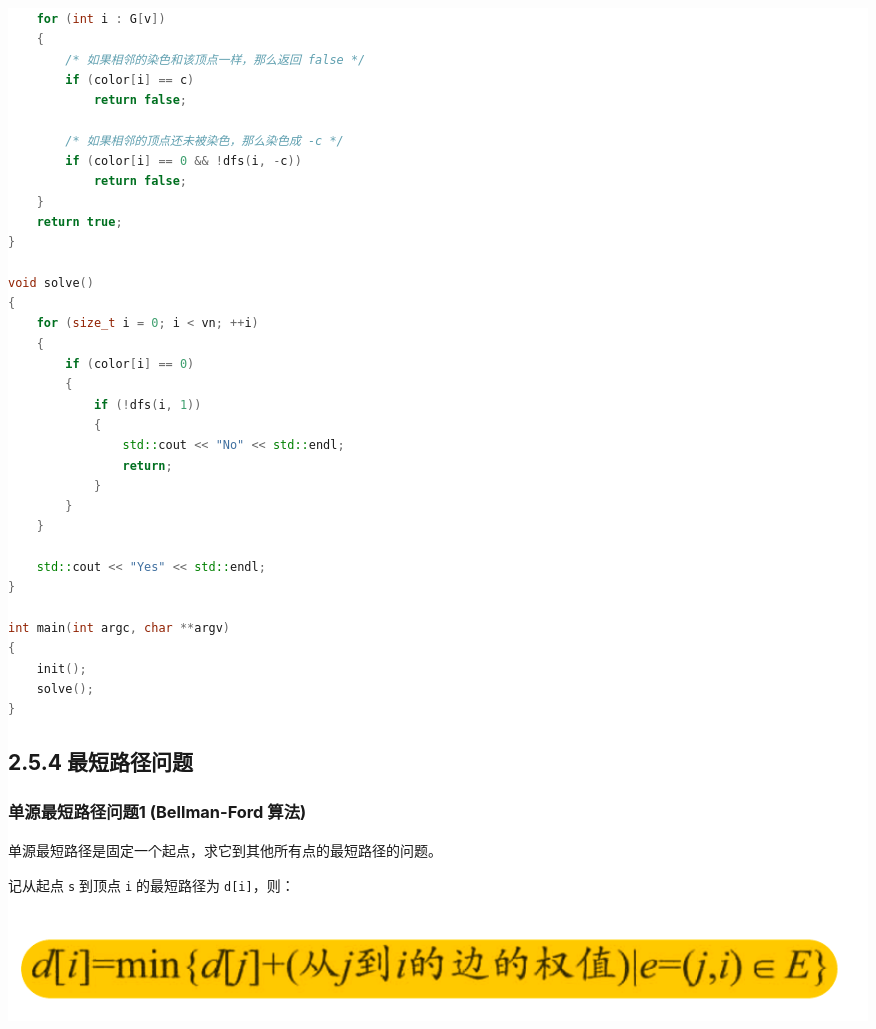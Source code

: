 ```cpp
	for (int i : G[v])
	{
		/* 如果相邻的染色和该顶点一样，那么返回 false */
		if (color[i] == c)
			return false;

		/* 如果相邻的顶点还未被染色，那么染色成 -c */
		if (color[i] == 0 && !dfs(i, -c))
			return false;
	}
	return true;
}

void solve()
{
	for (size_t i = 0; i < vn; ++i)
	{
		if (color[i] == 0)
		{
			if (!dfs(i, 1))
			{
				std::cout << "No" << std::endl;
				return;
			}
		}
	}

	std::cout << "Yes" << std::endl;
}

int main(int argc, char **argv)
{
	init();
	solve();
}
```

## 2.5.4 最短路径问题

### 单源最短路径问题1 (Bellman-Ford 算法)

单源最短路径是固定一个起点，求它到其他所有点的最短路径的问题。

记从起点 `s` 到顶点 `i` 的最短路径为 `d[i]`，则：

![单源最短路径问题](pic/单源最短路径问题.png)
